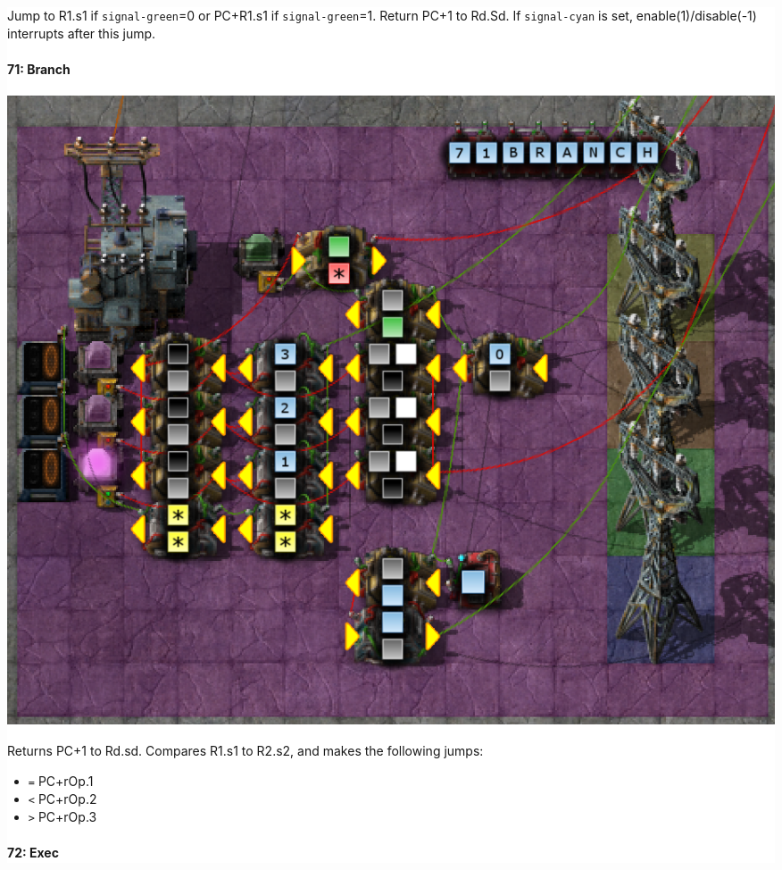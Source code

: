 
  Jump to R1.s1 if `signal-green`=0 or PC+R1.s1 if `signal-green`=1. Return PC+1 to Rd.Sd. If `signal-cyan` is set, enable(1)/disable(-1) interrupts after this jump.

#### 71: Branch
  ![Branch](screenshots/71_branch.png)

  Returns PC+1 to Rd.sd. Compares R1.s1 to R2.s2, and makes the following jumps:

  * `=` PC+rOp.1
  * `<` PC+rOp.2
  * `>` PC+rOp.3

#### 72: Exec